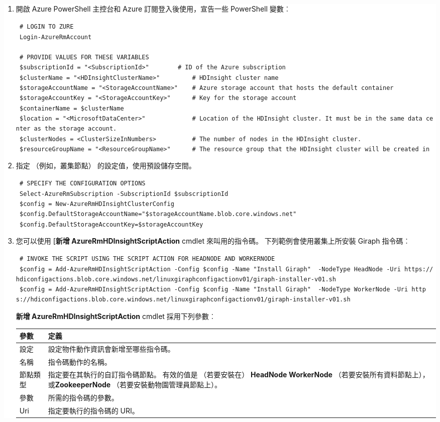 1. 開啟 Azure PowerShell 主控台和 Azure 訂閱登入後使用，宣告一些 PowerShell 變數︰

        # LOGIN TO ZURE
        Login-AzureRmAccount

        # PROVIDE VALUES FOR THESE VARIABLES
        $subscriptionId = "<SubscriptionId>"        # ID of the Azure subscription
        $clusterName = "<HDInsightClusterName>"         # HDInsight cluster name
        $storageAccountName = "<StorageAccountName>"    # Azure storage account that hosts the default container
        $storageAccountKey = "<StorageAccountKey>"      # Key for the storage account
        $containerName = $clusterName
        $location = "<MicrosoftDataCenter>"             # Location of the HDInsight cluster. It must be in the same data center as the storage account.
        $clusterNodes = <ClusterSizeInNumbers>          # The number of nodes in the HDInsight cluster.
        $resourceGroupName = "<ResourceGroupName>"      # The resource group that the HDInsight cluster will be created in

2. 指定 （例如，叢集節點） 的設定值，使用預設儲存空間。

        # SPECIFY THE CONFIGURATION OPTIONS
        Select-AzureRmSubscription -SubscriptionId $subscriptionId
        $config = New-AzureRmHDInsightClusterConfig
        $config.DefaultStorageAccountName="$storageAccountName.blob.core.windows.net"
        $config.DefaultStorageAccountKey=$storageAccountKey

3. 您可以使用 [**新增 AzureRmHDInsightScriptAction** cmdlet 來叫用的指令碼。 下列範例會使用叢集上所安裝 Giraph 指令碼︰

        # INVOKE THE SCRIPT USING THE SCRIPT ACTION FOR HEADNODE AND WORKERNODE
        $config = Add-AzureRmHDInsightScriptAction -Config $config -Name "Install Giraph"  -NodeType HeadNode -Uri https://hdiconfigactions.blob.core.windows.net/linuxgiraphconfigactionv01/giraph-installer-v01.sh
        $config = Add-AzureRmHDInsightScriptAction -Config $config -Name "Install Giraph"  -NodeType WorkerNode -Uri https://hdiconfigactions.blob.core.windows.net/linuxgiraphconfigactionv01/giraph-installer-v01.sh

    **新增 AzureRmHDInsightScriptAction** cmdlet 採用下列參數︰

  	| 參數 | 定義 |
  	| --------- | ---------- |
  	| 設定 | 設定物件動作資訊會新增至哪些指令碼。 |
  	| 名稱 | 指令碼動作的名稱。 |
  	| 節點類型 | 指定要在其執行的自訂指令碼節點。 有效的值是 （若要安裝在） **HeadNode** **WorkerNode** （若要安裝所有資料節點上），或**ZookeeperNode** （若要安裝動物園管理員節點上）。 |
  	| 參數 | 所需的指令碼的參數。 |
  	| Uri | 指定要執行的指令碼的 URI。 |

